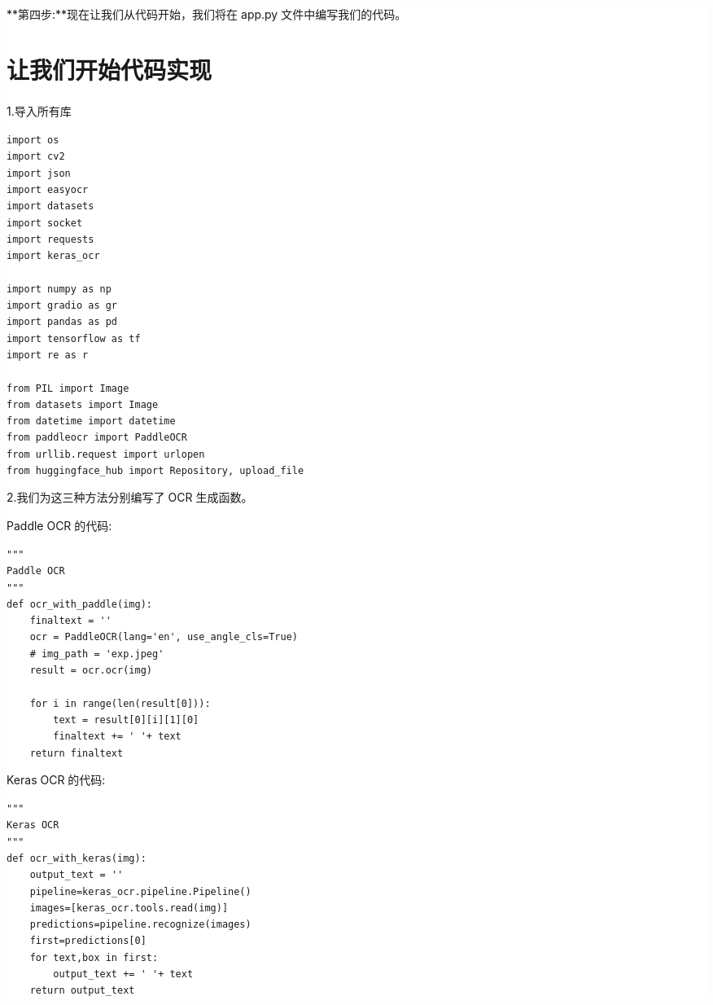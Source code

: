 **第四步:**现在让我们从代码开始，我们将在 app.py 文件中编写我们的代码。

# 让我们开始代码实现

1.导入所有库

```
import os
import cv2
import json
import easyocr
import datasets
import socket
import requests
import keras_ocr

import numpy as np
import gradio as gr
import pandas as pd
import tensorflow as tf
import re as r

from PIL import Image
from datasets import Image
from datetime import datetime
from paddleocr import PaddleOCR
from urllib.request import urlopen
from huggingface_hub import Repository, upload_file
```

2.我们为这三种方法分别编写了 OCR 生成函数。

Paddle OCR 的代码:

```
"""
Paddle OCR
"""
def ocr_with_paddle(img):
    finaltext = ''
    ocr = PaddleOCR(lang='en', use_angle_cls=True)
    # img_path = 'exp.jpeg'
    result = ocr.ocr(img)

    for i in range(len(result[0])):
        text = result[0][i][1][0]
        finaltext += ' '+ text
    return finaltext
```

Keras OCR 的代码:

```
"""
Keras OCR
"""
def ocr_with_keras(img):
    output_text = ''
    pipeline=keras_ocr.pipeline.Pipeline()
    images=[keras_ocr.tools.read(img)]
    predictions=pipeline.recognize(images)
    first=predictions[0]
    for text,box in first:
        output_text += ' '+ text
    return output_text
```
